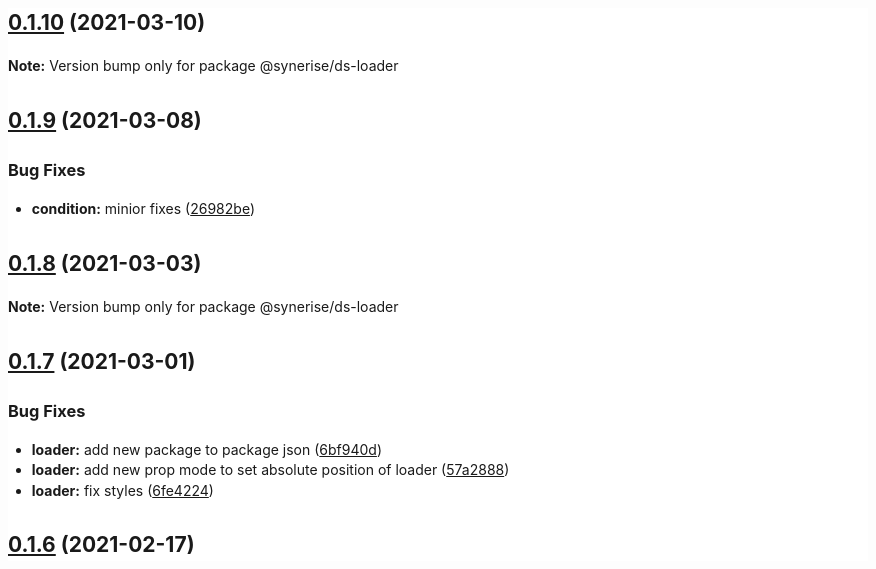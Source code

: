 


## [0.1.10](https://github.com/Synerise/synerise-design/compare/@synerise/ds-loader@0.1.9...@synerise/ds-loader@0.1.10) (2021-03-10)

**Note:** Version bump only for package @synerise/ds-loader





## [0.1.9](https://github.com/Synerise/synerise-design/compare/@synerise/ds-loader@0.1.8...@synerise/ds-loader@0.1.9) (2021-03-08)


### Bug Fixes

* **condition:** minior fixes ([26982be](https://github.com/Synerise/synerise-design/commit/26982bee3f682e6f8d5126e4143c80c4405f6bae))





## [0.1.8](https://github.com/Synerise/synerise-design/compare/@synerise/ds-loader@0.1.7...@synerise/ds-loader@0.1.8) (2021-03-03)

**Note:** Version bump only for package @synerise/ds-loader





## [0.1.7](https://github.com/Synerise/synerise-design/compare/@synerise/ds-loader@0.1.6...@synerise/ds-loader@0.1.7) (2021-03-01)


### Bug Fixes

* **loader:** add new package to package json ([6bf940d](https://github.com/Synerise/synerise-design/commit/6bf940de16e78a554e7950094d11c32d0bcbe017))
* **loader:** add new prop mode to set absolute position of loader ([57a2888](https://github.com/Synerise/synerise-design/commit/57a2888e0cac3d948aedcd65ba729eab258cbe30))
* **loader:** fix styles ([6fe4224](https://github.com/Synerise/synerise-design/commit/6fe4224bf646f5daf3f754e85c45794ee080c7da))





## [0.1.6](https://github.com/Synerise/synerise-design/compare/@synerise/ds-loader@0.1.5...@synerise/ds-loader@0.1.6) (2021-02-17)
